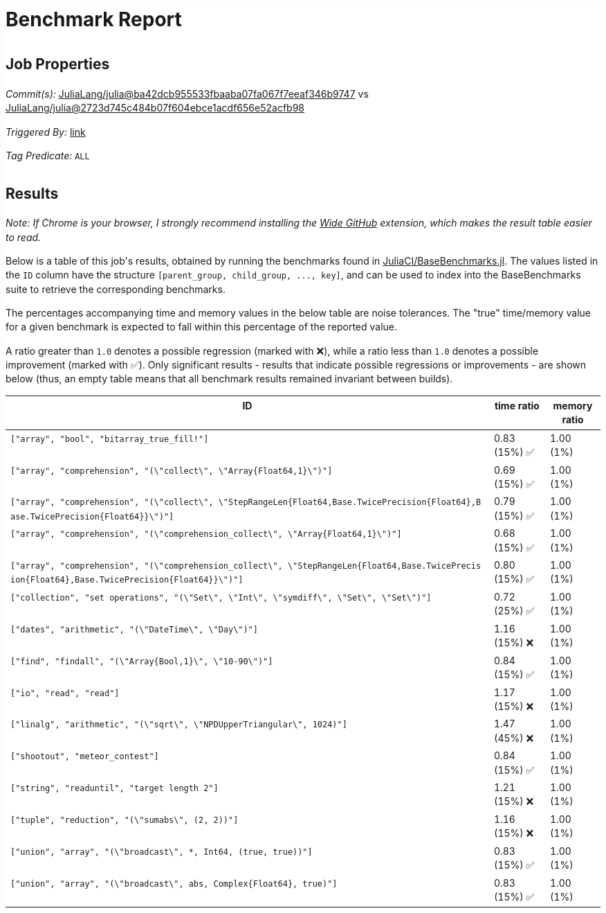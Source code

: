 # Benchmark Report

## Job Properties

*Commit(s):* [JuliaLang/julia@ba42dcb955533fbaaba07fa067f7eeaf346b9747](https://github.com/JuliaLang/julia/commit/ba42dcb955533fbaaba07fa067f7eeaf346b9747) vs [JuliaLang/julia@2723d745c484b07f604ebce1acdf656e52acfb98](https://github.com/JuliaLang/julia/commit/2723d745c484b07f604ebce1acdf656e52acfb98)

*Triggered By:* [link](https://github.com/JuliaLang/julia/pull/26529#issuecomment-374714397)

*Tag Predicate:* `ALL`

## Results

*Note: If Chrome is your browser, I strongly recommend installing the [Wide GitHub](https://chrome.google.com/webstore/detail/wide-github/kaalofacklcidaampbokdplbklpeldpj?hl=en)
extension, which makes the result table easier to read.*

Below is a table of this job's results, obtained by running the benchmarks found in
[JuliaCI/BaseBenchmarks.jl](https://github.com/JuliaCI/BaseBenchmarks.jl). The values
listed in the `ID` column have the structure `[parent_group, child_group, ..., key]`,
and can be used to index into the BaseBenchmarks suite to retrieve the corresponding
benchmarks.

The percentages accompanying time and memory values in the below table are noise tolerances. The "true"
time/memory value for a given benchmark is expected to fall within this percentage of the reported value.

A ratio greater than `1.0` denotes a possible regression (marked with :x:), while a ratio less
than `1.0` denotes a possible improvement (marked with :white_check_mark:). Only significant results - results
that indicate possible regressions or improvements - are shown below (thus, an empty table means that all
benchmark results remained invariant between builds).

| ID | time ratio | memory ratio |
|----|------------|--------------|
| `["array", "bool", "bitarray_true_fill!"]` | 0.83 (15%) :white_check_mark: | 1.00 (1%)  |
| `["array", "comprehension", "(\"collect\", \"Array{Float64,1}\")"]` | 0.69 (15%) :white_check_mark: | 1.00 (1%)  |
| `["array", "comprehension", "(\"collect\", \"StepRangeLen{Float64,Base.TwicePrecision{Float64},Base.TwicePrecision{Float64}}\")"]` | 0.79 (15%) :white_check_mark: | 1.00 (1%)  |
| `["array", "comprehension", "(\"comprehension_collect\", \"Array{Float64,1}\")"]` | 0.68 (15%) :white_check_mark: | 1.00 (1%)  |
| `["array", "comprehension", "(\"comprehension_collect\", \"StepRangeLen{Float64,Base.TwicePrecision{Float64},Base.TwicePrecision{Float64}}\")"]` | 0.80 (15%) :white_check_mark: | 1.00 (1%)  |
| `["collection", "set operations", "(\"Set\", \"Int\", \"symdiff\", \"Set\", \"Set\")"]` | 0.72 (25%) :white_check_mark: | 1.00 (1%)  |
| `["dates", "arithmetic", "(\"DateTime\", \"Day\")"]` | 1.16 (15%) :x: | 1.00 (1%)  |
| `["find", "findall", "(\"Array{Bool,1}\", \"10-90\")"]` | 0.84 (15%) :white_check_mark: | 1.00 (1%)  |
| `["io", "read", "read"]` | 1.17 (15%) :x: | 1.00 (1%)  |
| `["linalg", "arithmetic", "(\"sqrt\", \"NPDUpperTriangular\", 1024)"]` | 1.47 (45%) :x: | 1.00 (1%)  |
| `["shootout", "meteor_contest"]` | 0.84 (15%) :white_check_mark: | 1.00 (1%)  |
| `["string", "readuntil", "target length 2"]` | 1.21 (15%) :x: | 1.00 (1%)  |
| `["tuple", "reduction", "(\"sumabs\", (2, 2))"]` | 1.16 (15%) :x: | 1.00 (1%)  |
| `["union", "array", "(\"broadcast\", *, Int64, (true, true))"]` | 0.83 (15%) :white_check_mark: | 1.00 (1%)  |
| `["union", "array", "(\"broadcast\", abs, Complex{Float64}, true)"]` | 0.83 (15%) :white_check_mark: | 1.00 (1%)  |